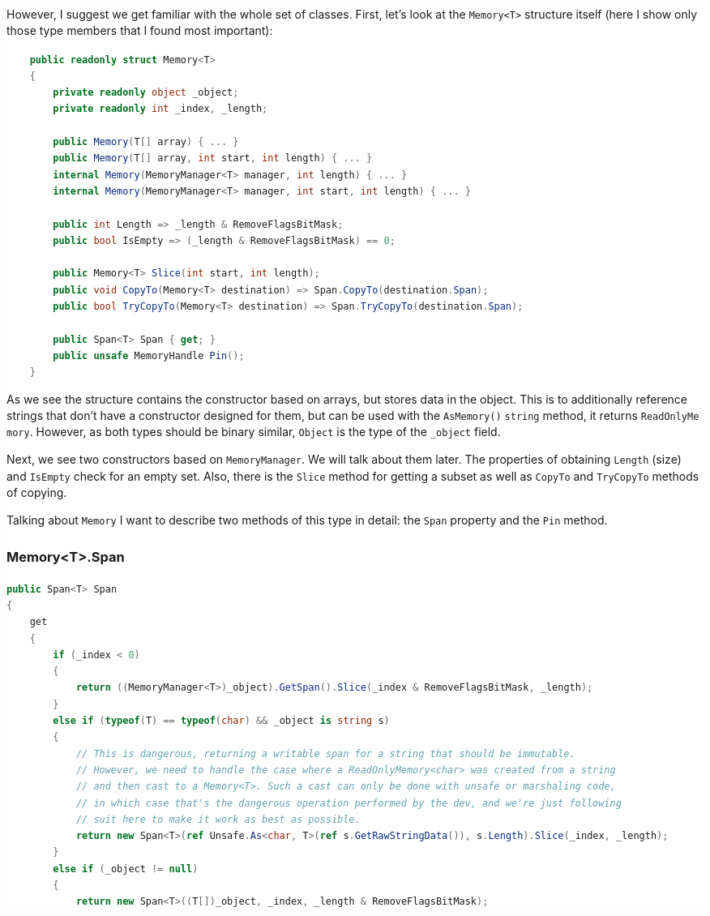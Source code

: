 However, I suggest we get familiar with the whole set of classes. First, let’s look at the `Memory<T>` structure itself (here I show only those type members that I found most important):

```csharp
    public readonly struct Memory<T>
    {
        private readonly object _object;
        private readonly int _index, _length;

        public Memory(T[] array) { ... }
        public Memory(T[] array, int start, int length) { ... }
        internal Memory(MemoryManager<T> manager, int length) { ... }
        internal Memory(MemoryManager<T> manager, int start, int length) { ... }

        public int Length => _length & RemoveFlagsBitMask;
        public bool IsEmpty => (_length & RemoveFlagsBitMask) == 0;

        public Memory<T> Slice(int start, int length);
        public void CopyTo(Memory<T> destination) => Span.CopyTo(destination.Span);
        public bool TryCopyTo(Memory<T> destination) => Span.TryCopyTo(destination.Span);

        public Span<T> Span { get; }
        public unsafe MemoryHandle Pin();
    }
```

As we see the structure contains the constructor based on arrays, but stores data in the object. This is to additionally reference  strings that don’t have a constructor designed for them, but can be used with the `AsMemory()` `string` method, it returns `ReadOnlyMemory`. However, as both types should be binary similar, `Object` is the type of the `_object` field.

Next, we see two constructors based on `MemoryManager`. We will talk about them later. The properties of obtaining `Length` (size) and `IsEmpty` check for an empty set. Also, there is the `Slice` method for getting a subset as well as `CopyTo` and `TryCopyTo` methods of copying.

Talking about `Memory` I want to describe two methods of this type in detail:  the `Span` property and the `Pin` method.

### Memory\<T>.Span

```csharp
public Span<T> Span
{
    get
    {
        if (_index < 0)
        {
            return ((MemoryManager<T>)_object).GetSpan().Slice(_index & RemoveFlagsBitMask, _length);
        }
        else if (typeof(T) == typeof(char) && _object is string s)
        {
            // This is dangerous, returning a writable span for a string that should be immutable.
            // However, we need to handle the case where a ReadOnlyMemory<char> was created from a string
            // and then cast to a Memory<T>. Such a cast can only be done with unsafe or marshaling code,
            // in which case that's the dangerous operation performed by the dev, and we're just following
            // suit here to make it work as best as possible.
            return new Span<T>(ref Unsafe.As<char, T>(ref s.GetRawStringData()), s.Length).Slice(_index, _length);
        }
        else if (_object != null)
        {
            return new Span<T>((T[])_object, _index, _length & RemoveFlagsBitMask);
```